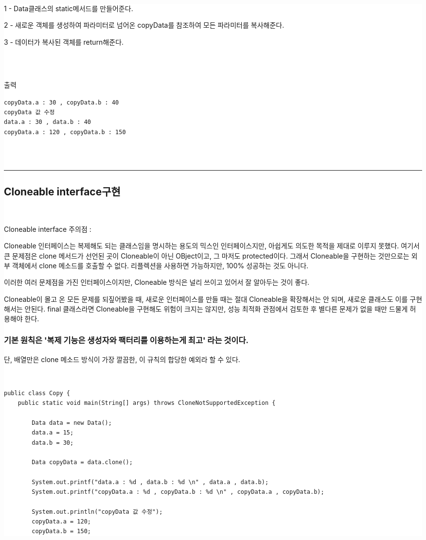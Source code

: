 1 - Data클래스의 static메서드를 만들어준다. 

2 - 새로운 객체를 생성하여 파라미터로 넘어온 copyData를 참조하여 모든 파라미터를 복사해준다.

3 - 데이터가 복사된 객체를 return해준다.

<br>
<br>

출력

    copyData.a : 30 , copyData.b : 40
    copyData 값 수정
    data.a : 30 , data.b : 40
    copyData.a : 120 , copyData.b : 150


<br>
<br>

***

## Cloneable interface구현

<br>


Cloneable interface 주의점 : 

Cloneable 인터페이스는 복제해도 되는 클래스임을 명시하는 용도의 믹스인 인터페이스지만, 아쉽게도 의도한 목적을 제대로 이루지 못했다. 여기서 큰 문제점은 clone 메서드가 선언된 곳이 Cloneable이 아닌 OBject이고, 그 마저도 protected이다. 그래서 Cloneable을 구현하는 것만으로는 외부 객체에서 clone 메소드를 호출할 수 없다. 리플렉션을 사용하면 가능하지만, 100% 성공하는 것도 아니다. 

이러한 여러 문제점을 가진 인터페이스이지만, Cloneable 방식은 널리 쓰이고 있어서 잘 알아두는 것이 좋다.

Cloneable이 몰고 온 모든 문제를 되짚어봤을 때, 새로운 인터페이스를 만들 때는 절대 Cloneable을 확장해서는 안 되며, 새로운 클래스도 이를 구현해서는 안된다. final 클래스라면 Cloneable을 구현해도 위험이 크지는 않지만, 성능 최적화 관점에서 검토한 후 별다른 문제가 없을 때만 드물게 허용해야 한다.

### <b> 기본 원칙은 '복제 기능은 생성자와 팩터리를 이용하는게 최고' 라는 것이다. </b>

단, 배열만은 clone 메소드 방식이 가장 깔끔한, 이 규칙의 합당한 예외라 할 수 있다.


<br>


    public class Copy {
        public static void main(String[] args) throws CloneNotSupportedException {

            Data data = new Data();
            data.a = 15;
            data.b = 30;

            Data copyData = data.clone();

            System.out.printf("data.a : %d , data.b : %d \n" , data.a , data.b);
            System.out.printf("copyData.a : %d , copyData.b : %d \n" , copyData.a , copyData.b);

            System.out.println("copyData 값 수정");
            copyData.a = 120;
            copyData.b = 150;
